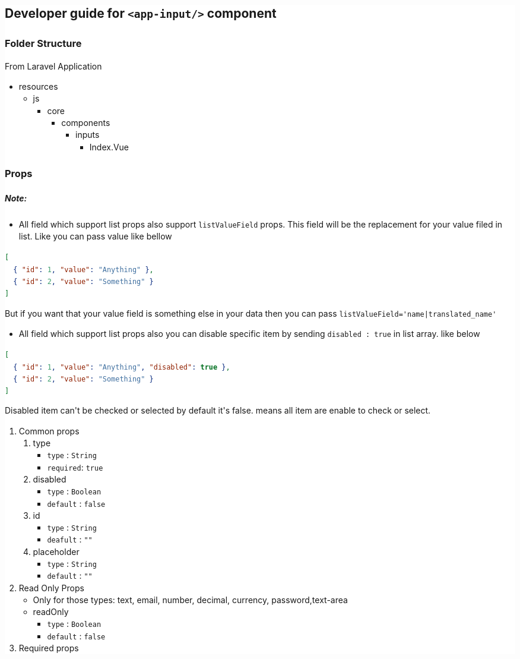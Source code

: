 ## Developer guide for `<app-input/>` component

### Folder Structure

From Laravel Application

- resources
  - js
    - core
      - components
        - inputs
          - Index.Vue

### Props

##### Note:

- All field which support list props also support `listValueField` props. This field will be the replacement for your value filed in list. Like you can pass value like bellow

```json
[
  { "id": 1, "value": "Anything" },
  { "id": 2, "value": "Something" }
]
```

But if you want that your value field is something else in your data then you can pass `listValueField='name|translated_name'`

- All field which support list props also you can disable specific item by sending `disabled : true` in list array. like below

```json
[
  { "id": 1, "value": "Anything", "disabled": true },
  { "id": 2, "value": "Something" }
]
```

Disabled item can't be checked or selected by default it's false. means all item are enable to check or select.

1. Common props
   1. type
      - `type` : `String`
      - `required`: `true`
   2. disabled
      - `type` : `Boolean`
      - `default` : `false`
   3. id
      - `type` : `String`
      - `deafult` : `""`
   4. placeholder
      - `type` : `String`
      - `default` : `""`
2. Read Only Props
   - Only for those types: text, email, number, decimal, currency, password,text-area
   - readOnly
     - `type` : `Boolean`
     - `default` : `false`
3. Required props
